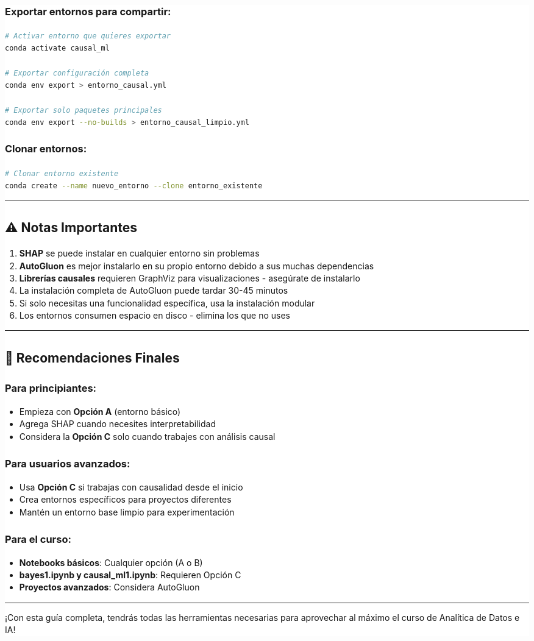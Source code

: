 ### Exportar entornos para compartir:
```bash
# Activar entorno que quieres exportar
conda activate causal_ml

# Exportar configuración completa
conda env export > entorno_causal.yml

# Exportar solo paquetes principales
conda env export --no-builds > entorno_causal_limpio.yml
```

### Clonar entornos:
```bash
# Clonar entorno existente
conda create --name nuevo_entorno --clone entorno_existente
```

---

## ⚠️ Notas Importantes

1. **SHAP** se puede instalar en cualquier entorno sin problemas
2. **AutoGluon** es mejor instalarlo en su propio entorno debido a sus muchas dependencias
3. **Librerías causales** requieren GraphViz para visualizaciones - asegúrate de instalarlo
4. La instalación completa de AutoGluon puede tardar 30-45 minutos
5. Si solo necesitas una funcionalidad específica, usa la instalación modular
6. Los entornos consumen espacio en disco - elimina los que no uses

---

## 🎯 Recomendaciones Finales

### Para principiantes:
- Empieza con **Opción A** (entorno básico)
- Agrega SHAP cuando necesites interpretabilidad
- Considera la **Opción C** solo cuando trabajes con análisis causal

### Para usuarios avanzados:
- Usa **Opción C** si trabajas con causalidad desde el inicio
- Crea entornos específicos para proyectos diferentes
- Mantén un entorno base limpio para experimentación

### Para el curso:
- **Notebooks básicos**: Cualquier opción (A o B)
- **bayes1.ipynb y causal_ml1.ipynb**: Requieren Opción C
- **Proyectos avanzados**: Considera AutoGluon

---

¡Con esta guía completa, tendrás todas las herramientas necesarias para aprovechar al máximo el curso de Analítica de Datos e IA!